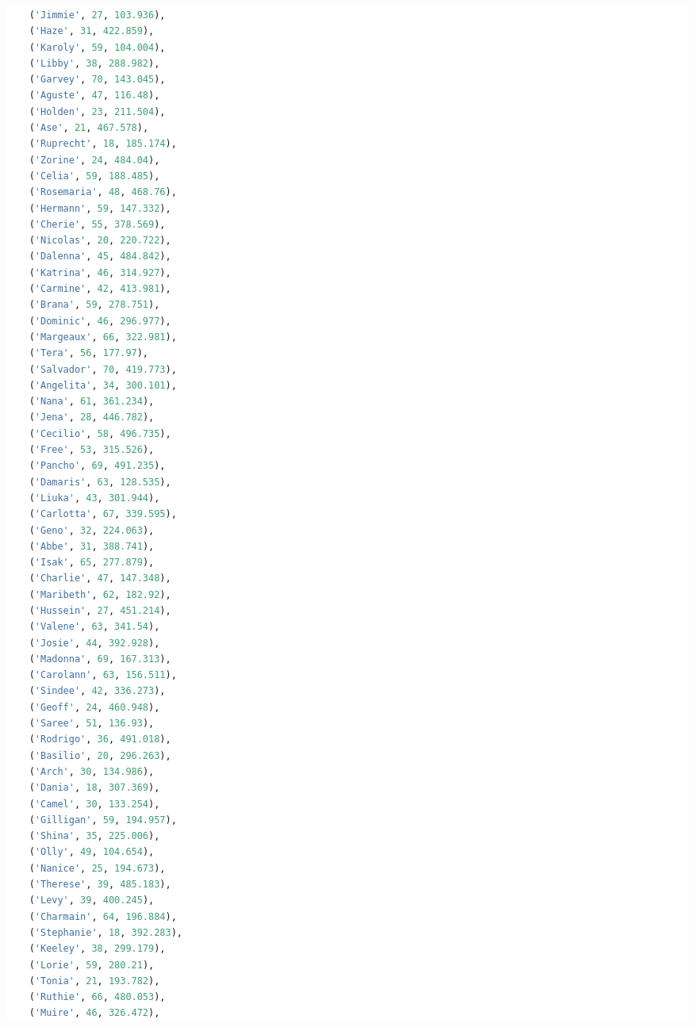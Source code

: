 ```python
    ('Jimmie', 27, 103.936),
    ('Haze', 31, 422.859),
    ('Karoly', 59, 104.004),
    ('Libby', 38, 288.982),
    ('Garvey', 70, 143.045),
    ('Aguste', 47, 116.48),
    ('Holden', 23, 211.504),
    ('Ase', 21, 467.578),
    ('Ruprecht', 18, 185.174),
    ('Zorine', 24, 484.04),
    ('Celia', 59, 188.485),
    ('Rosemaria', 48, 468.76),
    ('Hermann', 59, 147.332),
    ('Cherie', 55, 378.569),
    ('Nicolas', 20, 220.722),
    ('Dalenna', 45, 484.842),
    ('Katrina', 46, 314.927),
    ('Carmine', 42, 413.981),
    ('Brana', 59, 278.751),
    ('Dominic', 46, 296.977),
    ('Margeaux', 66, 322.981),
    ('Tera', 56, 177.97),
    ('Salvador', 70, 419.773),
    ('Angelita', 34, 300.101),
    ('Nana', 61, 361.234),
    ('Jena', 28, 446.782),
    ('Cecilio', 58, 496.735),
    ('Free', 53, 315.526),
    ('Pancho', 69, 491.235),
    ('Damaris', 63, 128.535),
    ('Liuka', 43, 301.944),
    ('Carlotta', 67, 339.595),
    ('Geno', 32, 224.063),
    ('Abbe', 31, 388.741),
    ('Isak', 65, 277.879),
    ('Charlie', 47, 147.348),
    ('Maribeth', 62, 182.92),
    ('Hussein', 27, 451.214),
    ('Valene', 63, 341.54),
    ('Josie', 44, 392.928),
    ('Madonna', 69, 167.313),
    ('Carolann', 63, 156.511),
    ('Sindee', 42, 336.273),
    ('Geoff', 24, 460.948),
    ('Saree', 51, 136.93),
    ('Rodrigo', 36, 491.018),
    ('Basilio', 20, 296.263),
    ('Arch', 30, 134.986),
    ('Dania', 18, 307.369),
    ('Camel', 30, 133.254),
    ('Gilligan', 59, 194.957),
    ('Shina', 35, 225.006),
    ('Olly', 49, 104.654),
    ('Nanice', 25, 194.673),
    ('Therese', 39, 485.183),
    ('Levy', 39, 400.245),
    ('Charmain', 64, 196.884),
    ('Stephanie', 18, 392.283),
    ('Keeley', 38, 299.179),
    ('Lorie', 59, 280.21),
    ('Tonia', 21, 193.782),
    ('Ruthie', 66, 480.053),
    ('Muire', 46, 326.472),
```